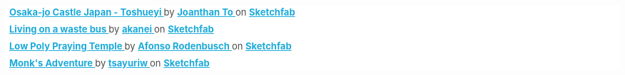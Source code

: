 <div class="sketchfab-embed-wrapper"> <iframe title="Osaka-jo Castle Japan - Toshueyi" frameborder="0" allowfullscreen mozallowfullscreen="true" webkitallowfullscreen="true" allow="autoplay; fullscreen; xr-spatial-tracking" xr-spatial-tracking execution-while-out-of-viewport execution-while-not-rendered web-share src="https://sketchfab.com/models/f0aa96d7efd841e2b99c853f8cb08d64/embed"> </iframe> <p style="font-size: 13px; font-weight: normal; margin: 5px; color: #4A4A4A;"> <a href="https://sketchfab.com/3d-models/osaka-jo-castle-japan-toshueyi-f0aa96d7efd841e2b99c853f8cb08d64?utm_medium=embed&utm_campaign=share-popup&utm_content=f0aa96d7efd841e2b99c853f8cb08d64" target="_blank" rel="nofollow" style="font-weight: bold; color: #1CAAD9;"> Osaka-jo Castle Japan - Toshueyi </a> by <a href="https://sketchfab.com/jonathanto99?utm_medium=embed&utm_campaign=share-popup&utm_content=f0aa96d7efd841e2b99c853f8cb08d64" target="_blank" rel="nofollow" style="font-weight: bold; color: #1CAAD9;"> Joanthan To </a> on <a href="https://sketchfab.com?utm_medium=embed&utm_campaign=share-popup&utm_content=f0aa96d7efd841e2b99c853f8cb08d64" target="_blank" rel="nofollow" style="font-weight: bold; color: #1CAAD9;">Sketchfab</a></p></div>

<div class="sketchfab-embed-wrapper"> <iframe title="Living on a waste bus" frameborder="0" allowfullscreen mozallowfullscreen="true" webkitallowfullscreen="true" allow="autoplay; fullscreen; xr-spatial-tracking" xr-spatial-tracking execution-while-out-of-viewport execution-while-not-rendered web-share src="https://sketchfab.com/models/c3f1815ecff140eea28195b503457176/embed"> </iframe> <p style="font-size: 13px; font-weight: normal; margin: 5px; color: #4A4A4A;"> <a href="https://sketchfab.com/3d-models/living-on-a-waste-bus-c3f1815ecff140eea28195b503457176?utm_medium=embed&utm_campaign=share-popup&utm_content=c3f1815ecff140eea28195b503457176" target="_blank" rel="nofollow" style="font-weight: bold; color: #1CAAD9;"> Living on a waste bus </a> by <a href="https://sketchfab.com/akanei?utm_medium=embed&utm_campaign=share-popup&utm_content=c3f1815ecff140eea28195b503457176" target="_blank" rel="nofollow" style="font-weight: bold; color: #1CAAD9;"> akanei </a> on <a href="https://sketchfab.com?utm_medium=embed&utm_campaign=share-popup&utm_content=c3f1815ecff140eea28195b503457176" target="_blank" rel="nofollow" style="font-weight: bold; color: #1CAAD9;">Sketchfab</a></p></div>

<div class="sketchfab-embed-wrapper"> <iframe title="Low Poly Praying Temple" frameborder="0" allowfullscreen mozallowfullscreen="true" webkitallowfullscreen="true" allow="autoplay; fullscreen; xr-spatial-tracking" xr-spatial-tracking execution-while-out-of-viewport execution-while-not-rendered web-share src="https://sketchfab.com/models/ea8b7a785fcf433ca9ca54bd8402050c/embed"> </iframe> <p style="font-size: 13px; font-weight: normal; margin: 5px; color: #4A4A4A;"> <a href="https://sketchfab.com/3d-models/low-poly-praying-temple-ea8b7a785fcf433ca9ca54bd8402050c?utm_medium=embed&utm_campaign=share-popup&utm_content=ea8b7a785fcf433ca9ca54bd8402050c" target="_blank" rel="nofollow" style="font-weight: bold; color: #1CAAD9;"> Low Poly Praying Temple </a> by <a href="https://sketchfab.com/soh_zeta?utm_medium=embed&utm_campaign=share-popup&utm_content=ea8b7a785fcf433ca9ca54bd8402050c" target="_blank" rel="nofollow" style="font-weight: bold; color: #1CAAD9;"> Afonso Rodenbusch </a> on <a href="https://sketchfab.com?utm_medium=embed&utm_campaign=share-popup&utm_content=ea8b7a785fcf433ca9ca54bd8402050c" target="_blank" rel="nofollow" style="font-weight: bold; color: #1CAAD9;">Sketchfab</a></p></div>

<div class="sketchfab-embed-wrapper"> <iframe title="Monk's Adventure" frameborder="0" allowfullscreen mozallowfullscreen="true" webkitallowfullscreen="true" allow="autoplay; fullscreen; xr-spatial-tracking" xr-spatial-tracking execution-while-out-of-viewport execution-while-not-rendered web-share src="https://sketchfab.com/models/756d929de1b24d568aae449ac717d9b4/embed"> </iframe> <p style="font-size: 13px; font-weight: normal; margin: 5px; color: #4A4A4A;"> <a href="https://sketchfab.com/3d-models/monks-adventure-756d929de1b24d568aae449ac717d9b4?utm_medium=embed&utm_campaign=share-popup&utm_content=756d929de1b24d568aae449ac717d9b4" target="_blank" rel="nofollow" style="font-weight: bold; color: #1CAAD9;"> Monk's Adventure </a> by <a href="https://sketchfab.com/tsayuriw?utm_medium=embed&utm_campaign=share-popup&utm_content=756d929de1b24d568aae449ac717d9b4" target="_blank" rel="nofollow" style="font-weight: bold; color: #1CAAD9;"> tsayuriw </a> on <a href="https://sketchfab.com?utm_medium=embed&utm_campaign=share-popup&utm_content=756d929de1b24d568aae449ac717d9b4" target="_blank" rel="nofollow" style="font-weight: bold; color: #1CAAD9;">Sketchfab</a></p></div>
